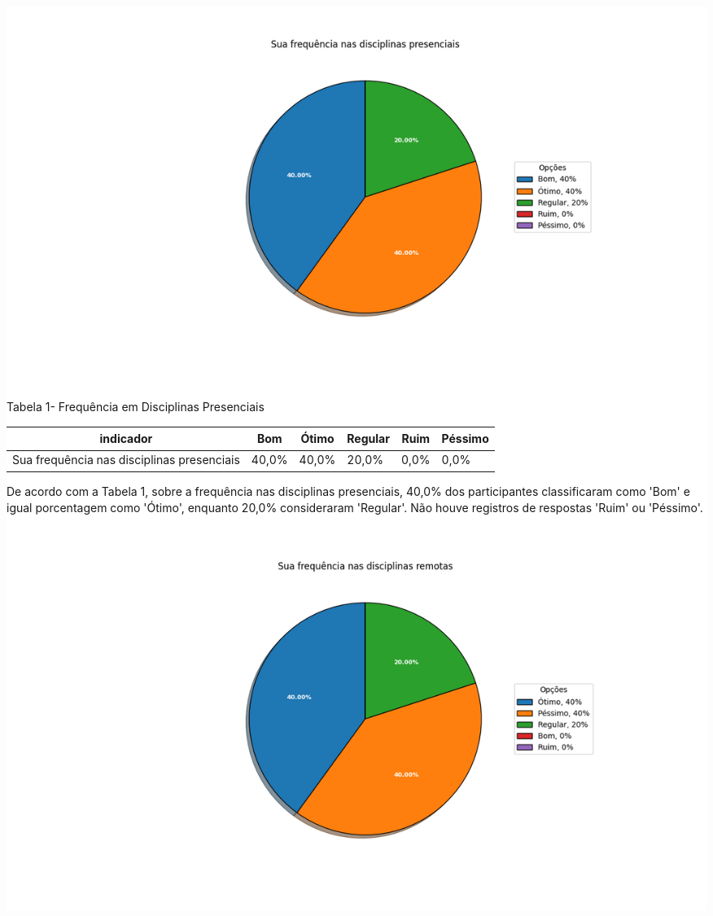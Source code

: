 ![Frequência em Disciplinas Presenciais](Figura_Grafico/fig_75_225_1766.png 'Frequência em Disciplinas Presenciais')

Tabela 1- Frequência em Disciplinas Presenciais 

| indicador | Bom | Ótimo | Regular | Ruim | Péssimo | 
|---|---|---|---|---|---| 
| Sua frequência nas disciplinas presenciais | 40,0% |  40,0% |  20,0% |  0,0% |  0,0% | 
 
De acordo com a Tabela 1, sobre a frequência nas disciplinas presenciais, 40,0% dos participantes classificaram como 'Bom' e igual porcentagem como 'Ótimo', enquanto 20,0% consideraram 'Regular'. Não houve registros de respostas 'Ruim' ou 'Péssimo'.


![Frequência em Disciplinas Remotas](Figura_Grafico/fig_75_225_1767.png 'Frequência em Disciplinas Remotas')
